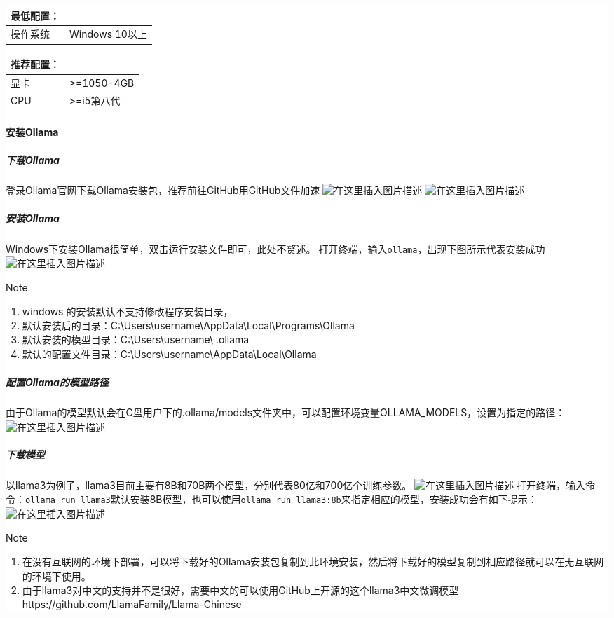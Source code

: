 | 最低配置： |                |
| ---------- | -------------- |
| 操作系统   | Windows 10以上 |

| 推荐配置： |            |
| ---------- | ---------- |
| 显卡       | >=1050-4GB |
| CPU        | >=i5第八代 |

#### 安装Ollama

##### 下载Ollama

登录[Ollama官网](https://ollama.com/)下载Ollama安装包，推荐前往[GitHub](https://github.com/ollama/ollama?tab=readme-ov-file)用[GitHub文件加速](https://github.akams.cn/)
![在这里插入图片描述](../vibe-coding/assets/1b6b284096f1709eea976f0b4c1a6fc9.png)
![在这里插入图片描述](../vibe-coding/assets/281ff839ade35d7a14cdd8d6c00cb2d0.png)

##### 安装Ollama

Windows下安装Ollama很简单，双击运行安装文件即可，此处不赘述。
打开终端，输入`ollama`，出现下图所示代表安装成功
![在这里插入图片描述](../vibe-coding/assets/de8234842f283d4c13ba01b6f8f2bddb.png)

> [!NOTE]
>
> 1. windows 的安装默认不支持修改程序安装目录，
> 2. 默认安装后的目录：C:\Users\username\AppData\Local\Programs\Ollama
> 3. 默认安装的模型目录：C:\Users\username\ .ollama
> 4. 默认的配置文件目录：C:\Users\username\AppData\Local\Ollama

##### 配置Ollama的模型路径

由于Ollama的模型默认会在C盘用户下的.ollama/models文件夹中，可以配置环境变量OLLAMA_MODELS，设置为指定的路径：
![在这里插入图片描述](../vibe-coding/assets/5bcc81cd4bb3d2351d7e0549e8f0f185.png)

##### 下载模型

以llama3为例子，llama3目前主要有8B和70B两个模型，分别代表80亿和700亿个训练参数。
![在这里插入图片描述](../vibe-coding/assets/41dc270481bb1b959461e5c0beda9b21.png)
打开终端，输入命令：`ollama run llama3`默认安装8B模型，也可以使用`ollama run llama3:8b`来指定相应的模型，安装成功会有如下提示：
![在这里插入图片描述](../vibe-coding/assets/8fa2866fef1b8b38795362e4d721490d.png)

> [!NOTE]
>
> 1. 在没有互联网的环境下部署，可以将下载好的Ollama安装包复制到此环境安装，然后将下载好的模型复制到相应路径就可以在无互联网的环境下使用。
> 2. 由于llama3对中文的支持并不是很好，需要中文的可以使用GitHub上开源的这个llama3中文微调模型https://github.com/LlamaFamily/Llama-Chinese


